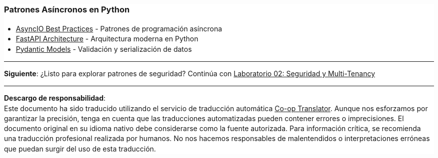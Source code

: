 ### Patrones Asíncronos en Python
- [AsyncIO Best Practices](https://docs.python.org/3/library/asyncio.html) - Patrones de programación asíncrona
- [FastAPI Architecture](https://fastapi.tiangolo.com/advanced/) - Arquitectura moderna en Python
- [Pydantic Models](https://pydantic-docs.helpmanual.io/) - Validación y serialización de datos

---

**Siguiente**: ¿Listo para explorar patrones de seguridad? Continúa con [Laboratorio 02: Seguridad y Multi-Tenancy](../02-Security/README.md)

---

**Descargo de responsabilidad**:  
Este documento ha sido traducido utilizando el servicio de traducción automática [Co-op Translator](https://github.com/Azure/co-op-translator). Aunque nos esforzamos por garantizar la precisión, tenga en cuenta que las traducciones automatizadas pueden contener errores o imprecisiones. El documento original en su idioma nativo debe considerarse como la fuente autorizada. Para información crítica, se recomienda una traducción profesional realizada por humanos. No nos hacemos responsables de malentendidos o interpretaciones erróneas que puedan surgir del uso de esta traducción.